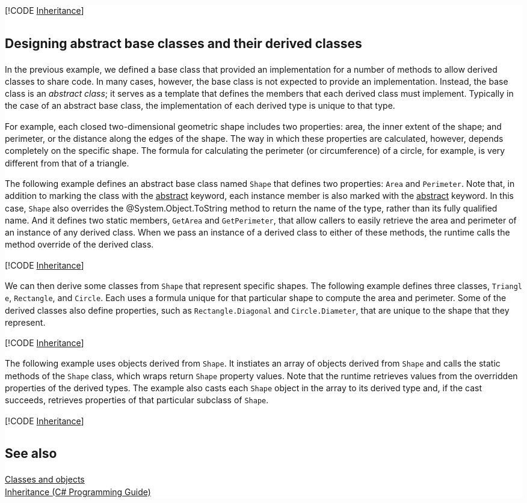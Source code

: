 [!CODE [Inheritance](../../../samples/snippets/csharp/tutorials/inheritance/use-publication.cs#2)]

## <a name="abstract"></a> Designing abstract base classes and their derived classes ##

In the previous example, we defined a base class that provided an implementation for a number of methods to allow derived classes to share code. In many cases, however, the base class is not expected to provide an implementation. Instead, the base class is an *abstract class*; it serves as a template that defines the members that each derived class must implement. Typically in the case of an abstract base class, the implementation of each derived type is unique to that type.

For example, each closed two-dimensional geometric shape includes two properties: area, the inner extent of the shape; and perimeter, or the distance along the edges of the shape. The way in which these properties are calculated, however, depends completely on the specific shape. The formula for calculating the perimeter (or circumference) of a circle, for example, is very different from that of a triangle.

The following example defines an abstract base class named `Shape` that defines two properties: `Area` and `Perimeter`. Note that, in addition to marking the class with the [abstract](../language-reference/keywords/abstract.md) keyword, each instance member is also marked with the [abstract](../language-reference/keywords/abstract.md) keyword. In this case, `Shape` also overrides the @System.Object.ToString method to return the name of the type, rather than its fully qualified name. And it defines two static members, `GetArea` and `GetPerimeter`, that allow callers to easily retrieve the area and perimeter of an instance of any derived class. When we pass an instance of a derived class to either of these methods, the runtime calls the method override of the derived class.

[!CODE [Inheritance](../../../samples/snippets/csharp/tutorials/inheritance/shape.cs#1)]

We can then derive some classes from `Shape` that represent specific shapes. The following example defines three classes, `Triangle`, `Rectangle`, and `Circle`. Each uses a formula unique for that particular shape to compute the area and perimeter. Some of the derived classes also define properties, such as `Rectangle.Diagonal` and `Circle.Diameter`, that are unique to the shape that they represent.

[!CODE [Inheritance](../../../samples/snippets/csharp/tutorials/inheritance/shape.cs#2)]

The following example uses objects derived from `Shape`. It instiates an array of objects derived from `Shape` and calls the static methods of the `Shape` class, which wraps return `Shape` property values. Note that the runtime retrieves values from the overridden properties of the derived types. The example also casts each `Shape` object in the array to its derived type and, if the cast succeeds, retrieves properties of that particular subclass of `Shape`. 

[!CODE [Inheritance](../../../samples/snippets/csharp/tutorials/inheritance/shape.cs#3)]

## See also ##

[Classes and objects](../tour-of-csharp/classes-and-objects.md)</br>
[Inheritance (C# Programming Guide)](../programming-guide/classes-and-structs/inheritance.md)
